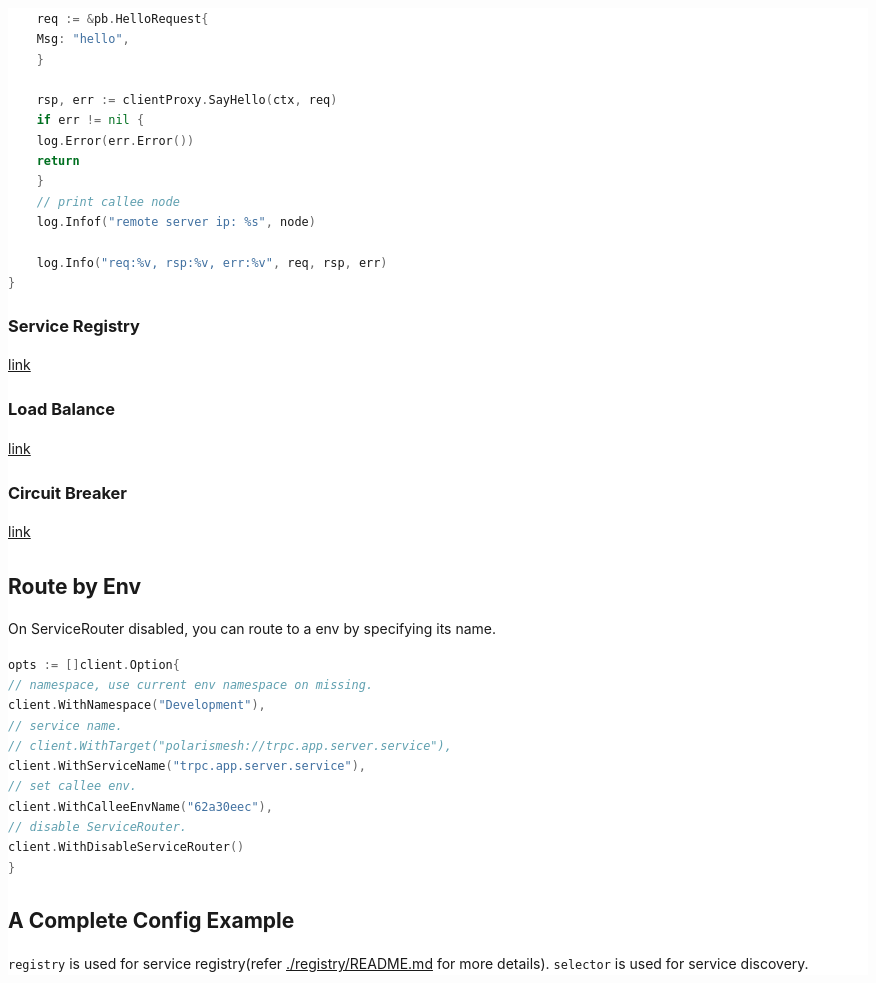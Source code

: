 ```go
    req := &pb.HelloRequest{
    Msg: "hello",
    }

    rsp, err := clientProxy.SayHello(ctx, req)
    if err != nil {
    log.Error(err.Error())
    return
    }
    // print callee node
    log.Infof("remote server ip: %s", node)

    log.Info("req:%v, rsp:%v, err:%v", req, rsp, err)
}
```

### Service Registry

[link](./registry)

### Load Balance

[link](./loadbalance)

### Circuit Breaker

[link](./circuitbreaker)

## Route by Env

On ServiceRouter disabled, you can route to a env by specifying its name.
```go
opts := []client.Option{
// namespace, use current env namespace on missing.
client.WithNamespace("Development"),
// service name.
// client.WithTarget("polarismesh://trpc.app.server.service"),
client.WithServiceName("trpc.app.server.service"),
// set callee env.
client.WithCalleeEnvName("62a30eec"),
// disable ServiceRouter.
client.WithDisableServiceRouter()
}
```

## A Complete Config Example

`registry` is used for service registry(refer [./registry/README.md](./registry/README.md) for more details).
`selector` is used for service discovery.
